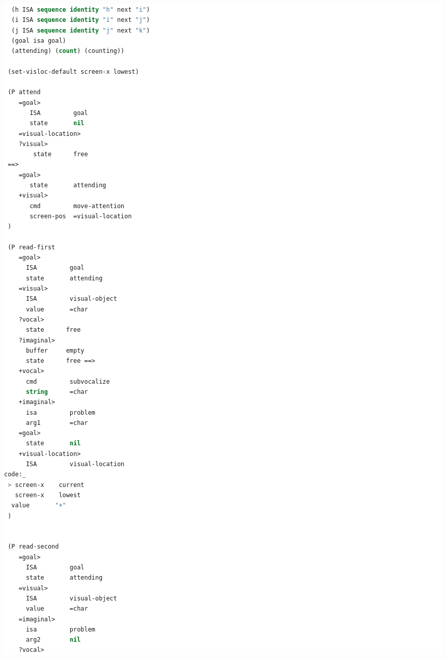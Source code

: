 ```lisp
  (h ISA sequence identity "h" next "i")
  (i ISA sequence identity "i" next "j")
  (j ISA sequence identity "j" next "k")
  (goal isa goal)
  (attending) (count) (counting))

 (set-visloc-default screen-x lowest)

 (P attend
    =goal>
       ISA         goal
       state       nil
    =visual-location>
    ?visual>
        state      free
 ==>
    =goal>
       state       attending
    +visual>
       cmd         move-attention
       screen-pos  =visual-location
 )

 (P read-first
    =goal>
      ISA         goal
      state       attending
    =visual>
      ISA         visual-object
      value       =char
    ?vocal>
      state      free
    ?imaginal>
      buffer     empty
      state      free ==>
    +vocal>
      cmd         subvocalize
      string      =char
    +imaginal>
      isa         problem
      arg1        =char
    =goal>
      state       nil
    +visual-location>
      ISA         visual-location
code:_
 > screen-x    current
   screen-x    lowest
  value       "+"
 )


 (P read-second
    =goal>
      ISA         goal
      state       attending
    =visual>
      ISA         visual-object
      value       =char
    =imaginal>
      isa         problem
      arg2        nil
    ?vocal>
```